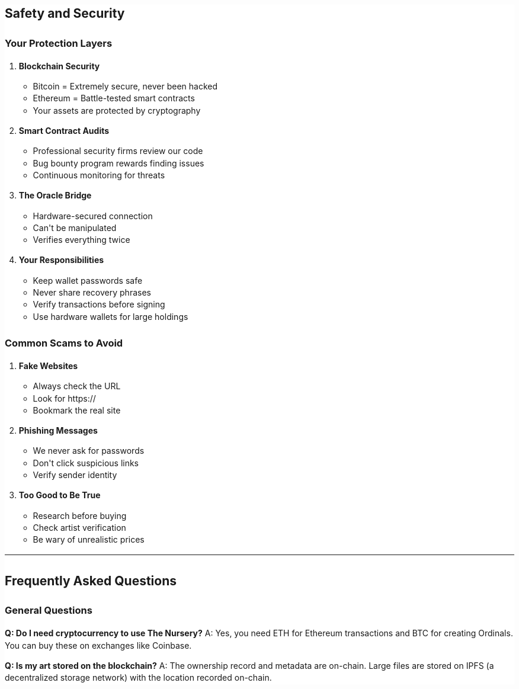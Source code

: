 ## Safety and Security

### Your Protection Layers

1. **Blockchain Security**
   - Bitcoin = Extremely secure, never been hacked
   - Ethereum = Battle-tested smart contracts
   - Your assets are protected by cryptography

2. **Smart Contract Audits**
   - Professional security firms review our code
   - Bug bounty program rewards finding issues
   - Continuous monitoring for threats

3. **The Oracle Bridge**
   - Hardware-secured connection
   - Can't be manipulated
   - Verifies everything twice

4. **Your Responsibilities**
   - Keep wallet passwords safe
   - Never share recovery phrases
   - Verify transactions before signing
   - Use hardware wallets for large holdings

### Common Scams to Avoid

1. **Fake Websites**
   - Always check the URL
   - Look for https://
   - Bookmark the real site

2. **Phishing Messages**
   - We never ask for passwords
   - Don't click suspicious links
   - Verify sender identity

3. **Too Good to Be True**
   - Research before buying
   - Check artist verification
   - Be wary of unrealistic prices

---

## Frequently Asked Questions

### General Questions

**Q: Do I need cryptocurrency to use The Nursery?**
A: Yes, you need ETH for Ethereum transactions and BTC for creating Ordinals. You can buy these on exchanges like Coinbase.

**Q: Is my art stored on the blockchain?**
A: The ownership record and metadata are on-chain. Large files are stored on IPFS (a decentralized storage network) with the location recorded on-chain.
